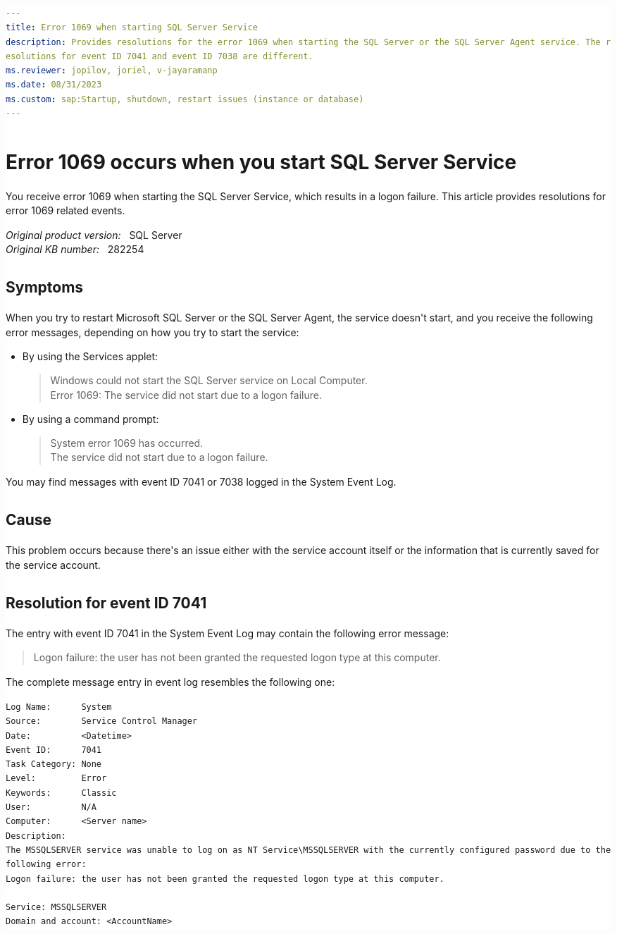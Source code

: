 ```yaml
---
title: Error 1069 when starting SQL Server Service
description: Provides resolutions for the error 1069 when starting the SQL Server or the SQL Server Agent service. The resolutions for event ID 7041 and event ID 7038 are different.
ms.reviewer: jopilov, joriel, v-jayaramanp
ms.date: 08/31/2023
ms.custom: sap:Startup, shutdown, restart issues (instance or database)
---
```


# Error 1069 occurs when you start SQL Server Service

You receive error 1069 when starting the SQL Server Service, which results in a logon failure. This article provides resolutions for error 1069 related events.

_Original product version:_ &nbsp; SQL Server  
_Original KB number:_ &nbsp; 282254

## Symptoms

When you try to restart Microsoft SQL Server or the SQL Server Agent, the service doesn't start, and you receive the following error messages, depending on how you try to start the service:

- By using the Services applet:

    > Windows could not start the SQL Server service on Local Computer.  
    Error 1069: The service did not start due to a logon failure.

- By using a command prompt:

    > System error 1069 has occurred.  
      The service did not start due to a logon failure.

You may find messages with event ID 7041 or 7038 logged in the System Event Log.

## Cause

This problem occurs because there's an issue either with the service account itself or the information that is currently saved for the service account.

## Resolution for event ID 7041

The entry with event ID 7041 in the System Event Log may contain the following error message:

> Logon failure: the user has not been granted the requested logon type at this computer.

The complete message entry in event log resembles the following one:

```output
Log Name:      System
Source:        Service Control Manager
Date:          <Datetime>
Event ID:      7041
Task Category: None
Level:         Error
Keywords:      Classic
User:          N/A
Computer:      <Server name>
Description:
The MSSQLSERVER service was unable to log on as NT Service\MSSQLSERVER with the currently configured password due to the following error:
Logon failure: the user has not been granted the requested logon type at this computer.

Service: MSSQLSERVER  
Domain and account: <AccountName>
```